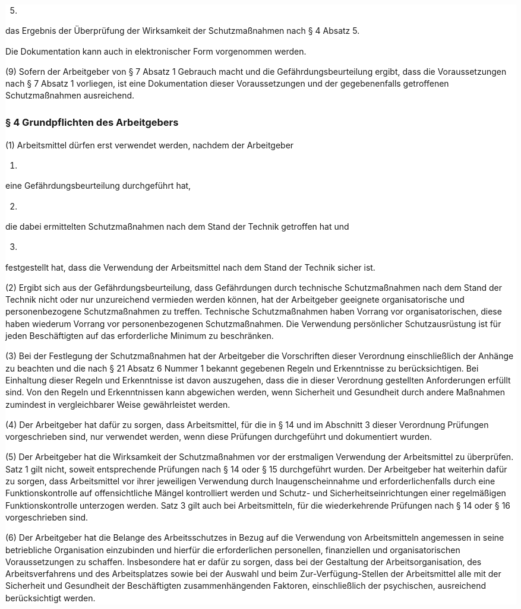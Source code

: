5.  
das Ergebnis der Überprüfung der Wirksamkeit der Schutzmaßnahmen nach § 4 Absatz 5.

Die Dokumentation kann auch in elektronischer Form vorgenommen werden.

(9) Sofern der Arbeitgeber von § 7 Absatz 1 Gebrauch macht und die Gefährdungsbeurteilung ergibt, dass die Voraussetzungen nach § 7 Absatz 1 vorliegen, ist eine Dokumentation dieser Voraussetzungen und der gegebenenfalls getroffenen Schutzmaßnahmen ausreichend.

### § 4 Grundpflichten des Arbeitgebers

(1) Arbeitsmittel dürfen erst verwendet werden, nachdem der Arbeitgeber

1.  
eine Gefährdungsbeurteilung durchgeführt hat,

2.  
die dabei ermittelten Schutzmaßnahmen nach dem Stand der Technik getroffen hat und

3.  
festgestellt hat, dass die Verwendung der Arbeitsmittel nach dem Stand der Technik sicher ist.

(2) Ergibt sich aus der Gefährdungsbeurteilung, dass Gefährdungen durch technische Schutzmaßnahmen nach dem Stand der Technik nicht oder nur unzureichend vermieden werden können, hat der Arbeitgeber geeignete organisatorische und personenbezogene Schutzmaßnahmen zu treffen. Technische Schutzmaßnahmen haben Vorrang vor organisatorischen, diese haben wiederum Vorrang vor personenbezogenen Schutzmaßnahmen. Die Verwendung persönlicher Schutzausrüstung ist für jeden Beschäftigten auf das erforderliche Minimum zu beschränken.

(3) Bei der Festlegung der Schutzmaßnahmen hat der Arbeitgeber die Vorschriften dieser Verordnung einschließlich der Anhänge zu beachten und die nach § 21 Absatz 6 Nummer 1 bekannt gegebenen Regeln und Erkenntnisse zu berücksichtigen. Bei Einhaltung dieser Regeln und Erkenntnisse ist davon auszugehen, dass die in dieser Verordnung gestellten Anforderungen erfüllt sind. Von den Regeln und Erkenntnissen kann abgewichen werden, wenn Sicherheit und Gesundheit durch andere Maßnahmen zumindest in vergleichbarer Weise gewährleistet werden.

(4) Der Arbeitgeber hat dafür zu sorgen, dass Arbeitsmittel, für die in § 14 und im Abschnitt 3 dieser Verordnung Prüfungen vorgeschrieben sind, nur verwendet werden, wenn diese Prüfungen durchgeführt und dokumentiert wurden.

(5) Der Arbeitgeber hat die Wirksamkeit der Schutzmaßnahmen vor der erstmaligen Verwendung der Arbeitsmittel zu überprüfen. Satz 1 gilt nicht, soweit entsprechende Prüfungen nach § 14 oder § 15 durchgeführt wurden. Der Arbeitgeber hat weiterhin dafür zu sorgen, dass Arbeitsmittel vor ihrer jeweiligen Verwendung durch Inaugenscheinnahme und erforderlichenfalls durch eine Funktionskontrolle auf offensichtliche Mängel kontrolliert werden und Schutz- und Sicherheitseinrichtungen einer regelmäßigen Funktionskontrolle unterzogen werden. Satz 3 gilt auch bei Arbeitsmitteln, für die wiederkehrende Prüfungen nach § 14 oder § 16 vorgeschrieben sind.

(6) Der Arbeitgeber hat die Belange des Arbeitsschutzes in Bezug auf die Verwendung von Arbeitsmitteln angemessen in seine betriebliche Organisation einzubinden und hierfür die erforderlichen personellen, finanziellen und organisatorischen Voraussetzungen zu schaffen. Insbesondere hat er dafür zu sorgen, dass bei der Gestaltung der Arbeitsorganisation, des Arbeitsverfahrens und des Arbeitsplatzes sowie bei der Auswahl und beim Zur-Verfügung-Stellen der Arbeitsmittel alle mit der Sicherheit und Gesundheit der Beschäftigten zusammenhängenden Faktoren, einschließlich der psychischen, ausreichend berücksichtigt werden.
